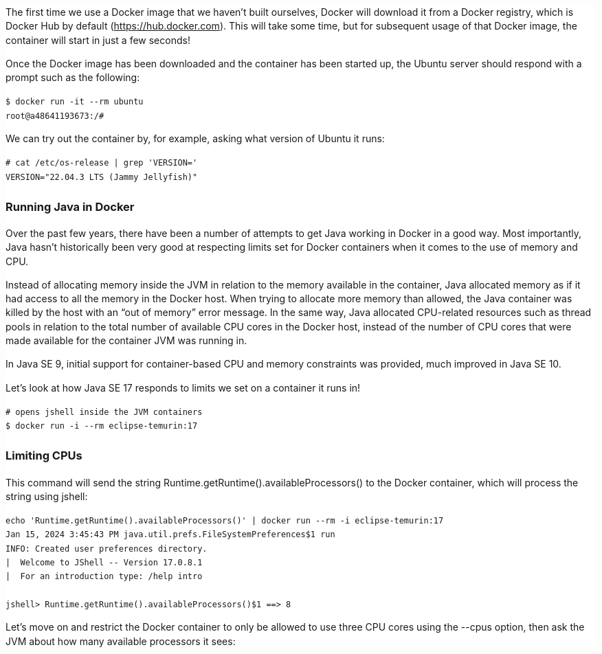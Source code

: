 The first time we use a Docker image that we haven’t built ourselves, Docker will download it from a Docker registry, which is Docker Hub by default (https://hub.docker.com). This will take some time, but for subsequent usage of that Docker image, the container will start in just a few seconds!

Once the Docker image has been downloaded and the container has been started up, the Ubuntu server should respond with a prompt such as the following:

```
$ docker run -it --rm ubuntu
root@a48641193673:/#
```

We can try out the container by, for example, asking what version of Ubuntu it runs:

```
# cat /etc/os-release | grep 'VERSION='
VERSION="22.04.3 LTS (Jammy Jellyfish)"
```

### Running Java in Docker
Over the past few years, there have been a number of attempts to get Java working in Docker in a good way. Most importantly, Java hasn’t historically been very good at respecting limits set for Docker containers when it comes to the use of memory and CPU.

Instead of allocating memory inside the JVM in relation to the memory available in the container, Java allocated memory as if it had access to all the memory in the Docker host. When trying to allocate more memory than allowed, the Java container was killed by the host with an “out of memory” error message. In the same way, Java allocated CPU-related resources such as thread pools in relation to the total number of available CPU cores in the Docker host, instead of the number of CPU cores that were made available for the container JVM was running in.

In Java SE 9, initial support for container-based CPU and memory constraints was provided, much improved in Java SE 10.

Let’s look at how Java SE 17 responds to limits we set on a container it runs in!

```
# opens jshell inside the JVM containers
$ docker run -i --rm eclipse-temurin:17
```

### Limiting CPUs

This command will send the string Runtime.getRuntime().availableProcessors() to the Docker container, which will process the string using jshell:

```
echo 'Runtime.getRuntime().availableProcessors()' | docker run --rm -i eclipse-temurin:17
Jan 15, 2024 3:45:43 PM java.util.prefs.FileSystemPreferences$1 run
INFO: Created user preferences directory.
|  Welcome to JShell -- Version 17.0.8.1
|  For an introduction type: /help intro

jshell> Runtime.getRuntime().availableProcessors()$1 ==> 8
```

Let’s move on and restrict the Docker container to only be allowed to use three CPU cores using the --cpus option, then ask the JVM about how many available processors it sees:
